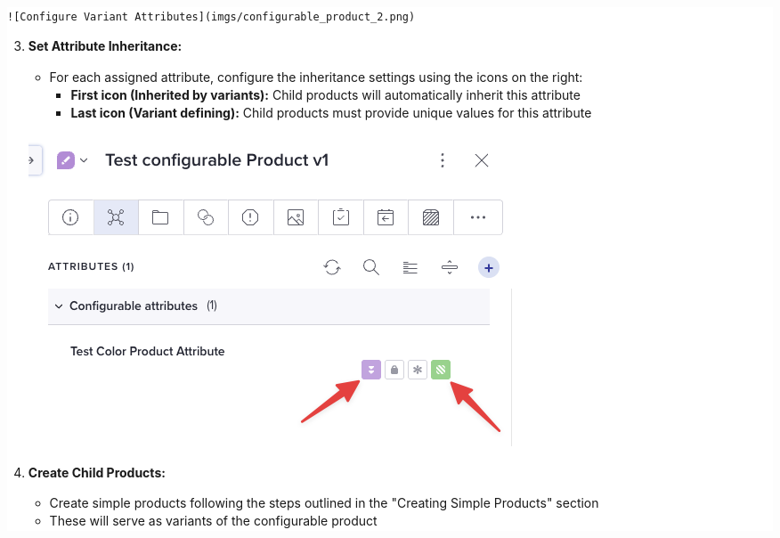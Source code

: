     ![Configure Variant Attributes](imgs/configurable_product_2.png)

3. **Set Attribute Inheritance:**

    - For each assigned attribute, configure the inheritance settings using the icons on the right:
        - **First icon (Inherited by variants):** Child products will automatically inherit this attribute
        - **Last icon (Variant defining):** Child products must provide unique values for this attribute

    ![Set Attribute Inheritance](imgs/configurable_product_3.png)

4. **Create Child Products:**

    - Create simple products following the steps outlined in the "Creating Simple Products" section
    - These will serve as variants of the configurable product
